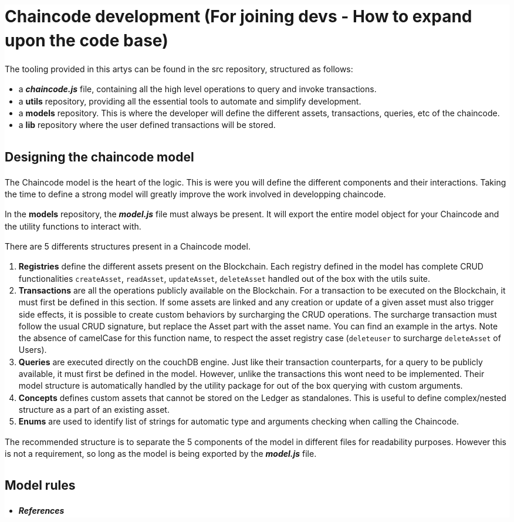 
# Chaincode development (For joining devs - How to expand upon the code base)
The tooling provided in this artys can be found in the src repository, structured as follows:
 - a ***chaincode.js*** file, containing all the high level operations to query and invoke transactions.
 - a **utils** repository, providing all the essential tools to automate and simplify development.
 - a **models** repository. This is where the developer will define the different assets, transactions, queries, etc of the chaincode.
 - a **lib** repository where the user defined transactions will be stored.

## Designing the chaincode model
The Chaincode model is the heart of the logic. This is were you will define the different components and their interactions.
Taking the time to define a strong model will greatly improve the work involved in developping chaincode.

In the **models** repository, the ***model.js*** file must always be present.
It will export the entire model object for your Chaincode and the utility functions to interact with.

There are 5 differents structures present in a Chaincode model.
1. **Registries** define the different assets present on the Blockchain.
Each registry defined in the model has complete CRUD functionalities `createAsset`, `readAsset`, `updateAsset`, `deleteAsset` handled out of the box with the utils suite.
2. **Transactions** are all the operations publicly available on the Blockchain.
For a transaction to be executed on the Blockchain, it must first be defined in this section.
If some assets are linked and any creation or update of a given asset must also trigger side effects, it is possible to create custom behaviors by surcharging the CRUD operations. The surcharge transaction must follow the usual CRUD signature, but replace the Asset part with the asset name. You can find an example in the artys. Note the absence of camelCase for this function name, to respect the asset registry case (`deleteuser` to surcharge `deleteAsset` of Users).
3. **Queries** are executed directly on the couchDB engine.
Just like their transaction counterparts, for a query to be publicly available, it must first be defined in the model.
However, unlike the transactions this wont need to be implemented.
Their model structure is automatically handled by the utility package for out of the box querying with custom arguments.
4. **Concepts** defines custom assets that cannot be stored on the Ledger as standalones. This is useful to define complex/nested structure as a part of an existing asset.
5. **Enums** are used to identify list of strings for automatic type and arguments checking when calling the Chaincode.

The recommended structure is to separate the 5 components of the model in different files for readability purposes.
However this is not a requirement, so long as the model is being exported by the ***model.js*** file.

## Model rules
 - ***References***
